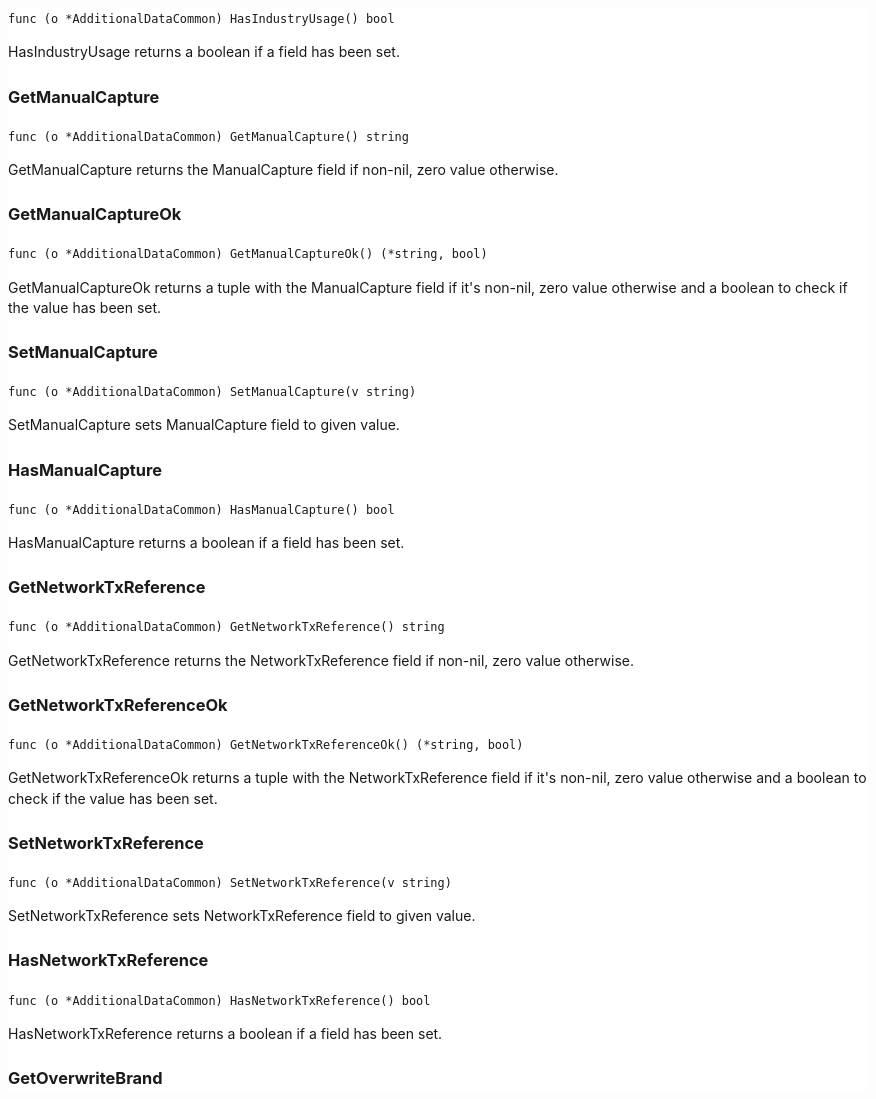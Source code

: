 `func (o *AdditionalDataCommon) HasIndustryUsage() bool`

HasIndustryUsage returns a boolean if a field has been set.

### GetManualCapture

`func (o *AdditionalDataCommon) GetManualCapture() string`

GetManualCapture returns the ManualCapture field if non-nil, zero value otherwise.

### GetManualCaptureOk

`func (o *AdditionalDataCommon) GetManualCaptureOk() (*string, bool)`

GetManualCaptureOk returns a tuple with the ManualCapture field if it's non-nil, zero value otherwise
and a boolean to check if the value has been set.

### SetManualCapture

`func (o *AdditionalDataCommon) SetManualCapture(v string)`

SetManualCapture sets ManualCapture field to given value.

### HasManualCapture

`func (o *AdditionalDataCommon) HasManualCapture() bool`

HasManualCapture returns a boolean if a field has been set.

### GetNetworkTxReference

`func (o *AdditionalDataCommon) GetNetworkTxReference() string`

GetNetworkTxReference returns the NetworkTxReference field if non-nil, zero value otherwise.

### GetNetworkTxReferenceOk

`func (o *AdditionalDataCommon) GetNetworkTxReferenceOk() (*string, bool)`

GetNetworkTxReferenceOk returns a tuple with the NetworkTxReference field if it's non-nil, zero value otherwise
and a boolean to check if the value has been set.

### SetNetworkTxReference

`func (o *AdditionalDataCommon) SetNetworkTxReference(v string)`

SetNetworkTxReference sets NetworkTxReference field to given value.

### HasNetworkTxReference

`func (o *AdditionalDataCommon) HasNetworkTxReference() bool`

HasNetworkTxReference returns a boolean if a field has been set.

### GetOverwriteBrand
